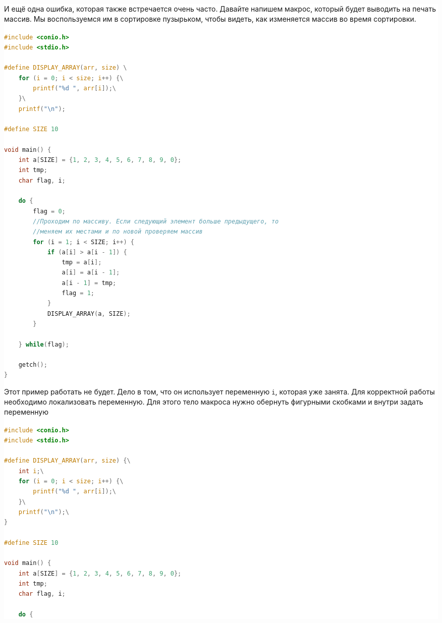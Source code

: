 И ещё одна ошибка, которая также встречается очень часто. Давайте напишем макрос, который будет выводить на печать массив. Мы воспользуемся им в сортировке пузырьком, чтобы видеть, как изменяется массив во время сортировки.

```c
#include <conio.h>
#include <stdio.h>
 
#define DISPLAY_ARRAY(arr, size) \
    for (i = 0; i < size; i++) {\
        printf("%d ", arr[i]);\
    }\
    printf("\n");
 
#define SIZE 10
 
void main() {
    int a[SIZE] = {1, 2, 3, 4, 5, 6, 7, 8, 9, 0};
    int tmp;
    char flag, i;
 
    do {
        flag = 0;
        //Проходим по массиву. Если следующий элемент больше предыдущего, то
        //меняем их местами и по новой проверяем массив
        for (i = 1; i < SIZE; i++) {
            if (a[i] > a[i - 1]) {
                tmp = a[i];
                a[i] = a[i - 1];
                a[i - 1] = tmp;
                flag = 1;
            }
            DISPLAY_ARRAY(a, SIZE);
        }
  
    } while(flag);
 
    getch();
}
```

Этот пример работать не будет. Дело в том, что он использует переменную `i`, которая уже занята. Для корректной работы необходимо локализовать переменную. Для этого тело макроса нужно обернуть фигурными скобками и внутри задать переменную

```c
#include <conio.h>
#include <stdio.h>
 
#define DISPLAY_ARRAY(arr, size) {\
    int i;\
    for (i = 0; i < size; i++) {\
        printf("%d ", arr[i]);\
    }\
    printf("\n");\
}
 
#define SIZE 10
 
void main() {
    int a[SIZE] = {1, 2, 3, 4, 5, 6, 7, 8, 9, 0};
    int tmp;
    char flag, i;
 
    do {
```